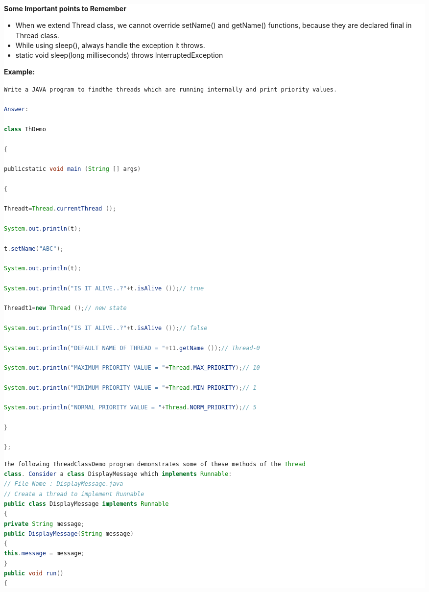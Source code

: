 

**Some Important points to Remember**

- When we extend Thread class, we cannot override setName() and getName() functions, because they are declared final in Thread class.
- While using sleep(), always handle the exception it throws. 
- static void sleep(long milliseconds) throws InterruptedException

**Example:**



```java
Write a JAVA program to findthe threads which are running internally and print priority values.

Answer:

class ThDemo

{

publicstatic void main (String [] args)

{

Threadt=Thread.currentThread ();

System.out.println(t);

t.setName("ABC");

System.out.println(t);

System.out.println("IS IT ALIVE..?"+t.isAlive ());// true

Threadt1=new Thread ();// new state

System.out.println("IS IT ALIVE..?"+t.isAlive ());// false

System.out.println("DEFAULT NAME OF THREAD = "+t1.getName ());// Thread-0

System.out.println("MAXIMUM PRIORITY VALUE = "+Thread.MAX_PRIORITY);// 10

System.out.println("MINIMUM PRIORITY VALUE = "+Thread.MIN_PRIORITY);// 1

System.out.println("NORMAL PRIORITY VALUE = "+Thread.NORM_PRIORITY);// 5

}

};
```



```java
The following ThreadClassDemo program demonstrates some of these methods of the Thread
class. Consider a class DisplayMessage which implements Runnable:
// File Name : DisplayMessage.java
// Create a thread to implement Runnable
public class DisplayMessage implements Runnable
{
private String message;
public DisplayMessage(String message)
{
this.message = message;
}
public void run()
{
```